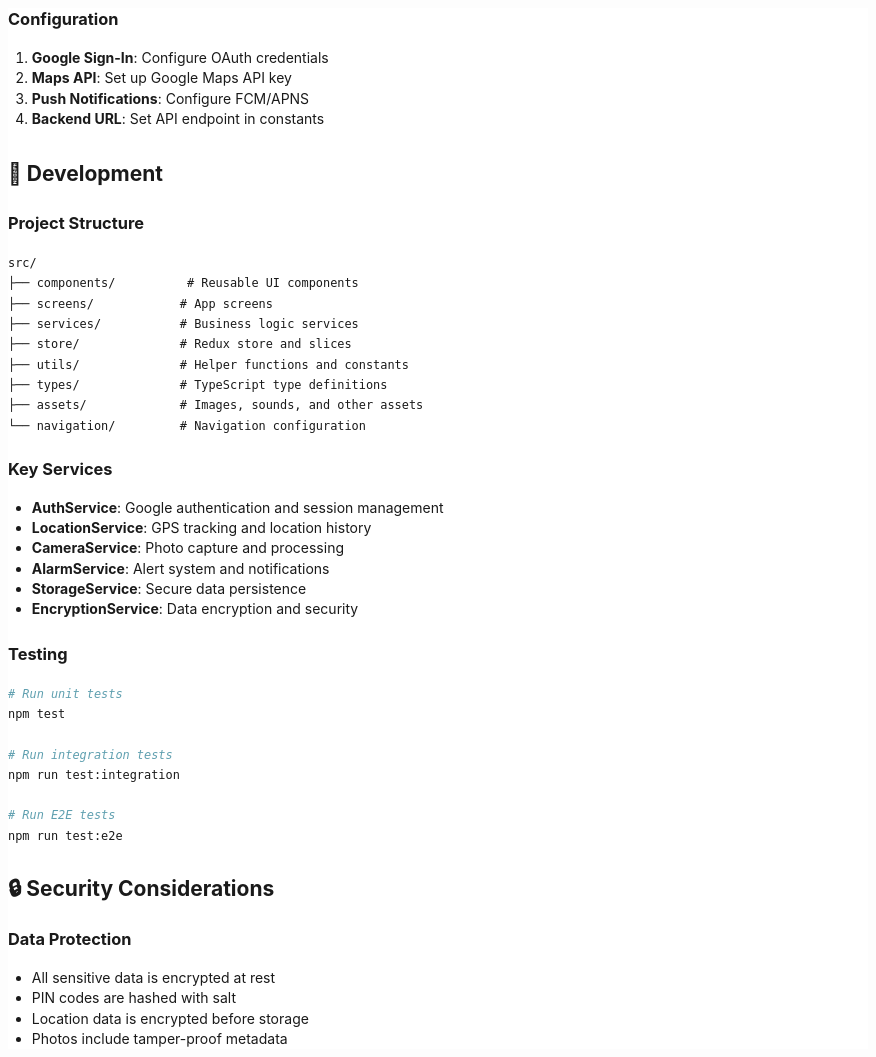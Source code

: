 ### Configuration
1. **Google Sign-In**: Configure OAuth credentials
2. **Maps API**: Set up Google Maps API key
3. **Push Notifications**: Configure FCM/APNS
4. **Backend URL**: Set API endpoint in constants

## 🔧 Development

### Project Structure
```
src/
├── components/          # Reusable UI components
├── screens/            # App screens
├── services/           # Business logic services
├── store/              # Redux store and slices
├── utils/              # Helper functions and constants
├── types/              # TypeScript type definitions
├── assets/             # Images, sounds, and other assets
└── navigation/         # Navigation configuration
```

### Key Services
- **AuthService**: Google authentication and session management
- **LocationService**: GPS tracking and location history
- **CameraService**: Photo capture and processing
- **AlarmService**: Alert system and notifications
- **StorageService**: Secure data persistence
- **EncryptionService**: Data encryption and security

### Testing
```bash
# Run unit tests
npm test

# Run integration tests
npm run test:integration

# Run E2E tests
npm run test:e2e
```

## 🔒 Security Considerations

### Data Protection
- All sensitive data is encrypted at rest
- PIN codes are hashed with salt
- Location data is encrypted before storage
- Photos include tamper-proof metadata

